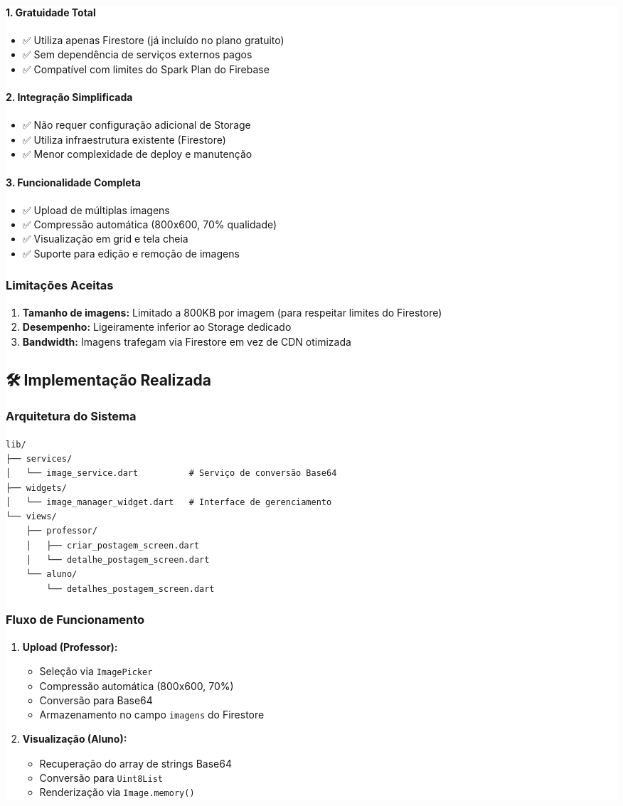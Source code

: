 #### 1. **Gratuidade Total**

- ✅ Utiliza apenas Firestore (já incluído no plano gratuito)
- ✅ Sem dependência de serviços externos pagos
- ✅ Compatível com limites do Spark Plan do Firebase

#### 2. **Integração Simplificada**

- ✅ Não requer configuração adicional de Storage
- ✅ Utiliza infraestrutura existente (Firestore)
- ✅ Menor complexidade de deploy e manutenção

#### 3. **Funcionalidade Completa**

- ✅ Upload de múltiplas imagens
- ✅ Compressão automática (800x600, 70% qualidade)
- ✅ Visualização em grid e tela cheia
- ✅ Suporte para edição e remoção de imagens

### **Limitações Aceitas**

1. **Tamanho de imagens:** Limitado a 800KB por imagem (para respeitar limites do Firestore)
2. **Desempenho:** Ligeiramente inferior ao Storage dedicado
3. **Bandwidth:** Imagens trafegam via Firestore em vez de CDN otimizada

## 🛠 Implementação Realizada

### **Arquitetura do Sistema**

```
lib/
├── services/
│   └── image_service.dart          # Serviço de conversão Base64
├── widgets/
│   └── image_manager_widget.dart   # Interface de gerenciamento
└── views/
    ├── professor/
    │   ├── criar_postagem_screen.dart
    │   └── detalhe_postagem_screen.dart
    └── aluno/
        └── detalhes_postagem_screen.dart
```

### **Fluxo de Funcionamento**

1. **Upload (Professor):**

   - Seleção via `ImagePicker`
   - Compressão automática (800x600, 70%)
   - Conversão para Base64
   - Armazenamento no campo `imagens` do Firestore

2. **Visualização (Aluno):**
   - Recuperação do array de strings Base64
   - Conversão para `Uint8List`
   - Renderização via `Image.memory()`
